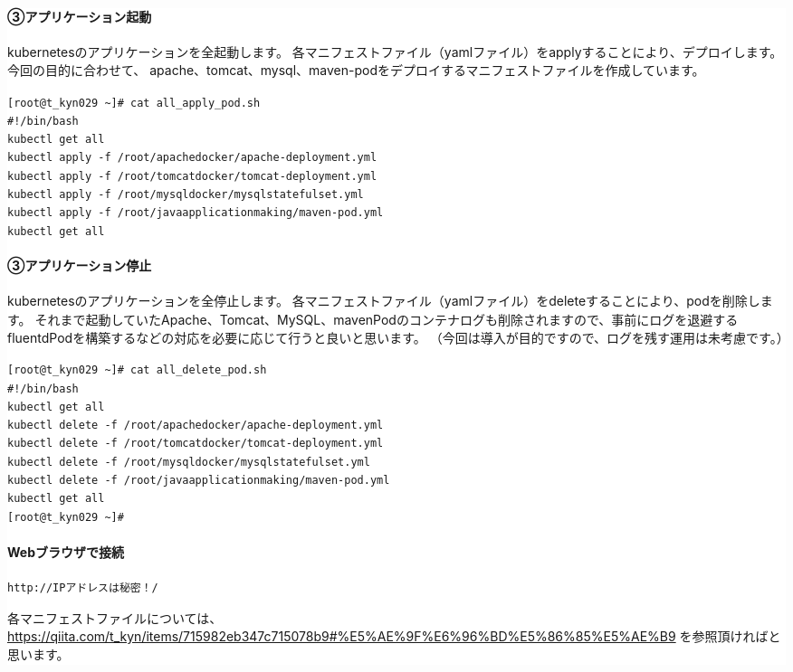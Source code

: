 #### ③アプリケーション起動
kubernetesのアプリケーションを全起動します。
各マニフェストファイル（yamlファイル）をapplyすることにより、デプロイします。
今回の目的に合わせて、
apache、tomcat、mysql、maven-podをデプロイするマニフェストファイルを作成しています。
```
[root@t_kyn029 ~]# cat all_apply_pod.sh
#!/bin/bash
kubectl get all
kubectl apply -f /root/apachedocker/apache-deployment.yml
kubectl apply -f /root/tomcatdocker/tomcat-deployment.yml
kubectl apply -f /root/mysqldocker/mysqlstatefulset.yml
kubectl apply -f /root/javaapplicationmaking/maven-pod.yml
kubectl get all
```

#### ③アプリケーション停止
kubernetesのアプリケーションを全停止します。
各マニフェストファイル（yamlファイル）をdeleteすることにより、podを削除します。
それまで起動していたApache、Tomcat、MySQL、mavenPodのコンテナログも削除されますので、事前にログを退避するfluentdPodを構築するなどの対応を必要に応じて行うと良いと思います。
（今回は導入が目的ですので、ログを残す運用は未考慮です。）
```
[root@t_kyn029 ~]# cat all_delete_pod.sh
#!/bin/bash
kubectl get all
kubectl delete -f /root/apachedocker/apache-deployment.yml
kubectl delete -f /root/tomcatdocker/tomcat-deployment.yml
kubectl delete -f /root/mysqldocker/mysqlstatefulset.yml
kubectl delete -f /root/javaapplicationmaking/maven-pod.yml
kubectl get all
[root@t_kyn029 ~]#
```

#### Webブラウザで接続
```
http://IPアドレスは秘密！/
```
各マニフェストファイルについては、
https://qiita.com/t_kyn/items/715982eb347c715078b9#%E5%AE%9F%E6%96%BD%E5%86%85%E5%AE%B9 を参照頂ければと思います。

